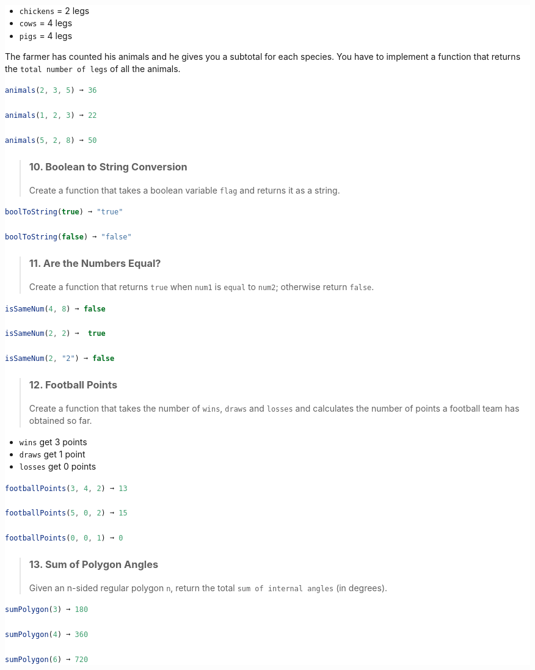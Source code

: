 - `chickens` = 2 legs
- `cows` = 4 legs
- `pigs` = 4 legs


The farmer has counted his animals and he gives you a subtotal for each species. You have to implement a function that returns the `total number of legs` of all the animals.
```js
animals(2, 3, 5) ➞ 36

animals(1, 2, 3) ➞ 22

animals(5, 2, 8) ➞ 50
```


> ### 10. Boolean to String Conversion
>
> Create a function that takes a boolean variable `flag` and returns it as a string.

```js
boolToString(true) ➞ "true"

boolToString(false) ➞ "false"
```


> ### 11. Are the Numbers Equal?
>
> Create a function that returns `true` when `num1` is `equal` to `num2`; otherwise return `false`.

```js
isSameNum(4, 8) ➞ false

isSameNum(2, 2) ➞  true

isSameNum(2, "2") ➞ false
```


> ### 12. Football Points
>
> Create a function that takes the number of `wins`, `draws` and `losses` and calculates the number of points a football team has obtained so far.

- `wins` get 3 points
- `draws` get 1 point
- `losses` get 0 points

```js
footballPoints(3, 4, 2) ➞ 13

footballPoints(5, 0, 2) ➞ 15

footballPoints(0, 0, 1) ➞ 0
```

> ### 13. Sum of Polygon Angles
>
>  Given an n-sided regular polygon `n`, return the total `sum of internal angles` (in degrees).
```js
sumPolygon(3) ➞ 180

sumPolygon(4) ➞ 360

sumPolygon(6) ➞ 720
```

